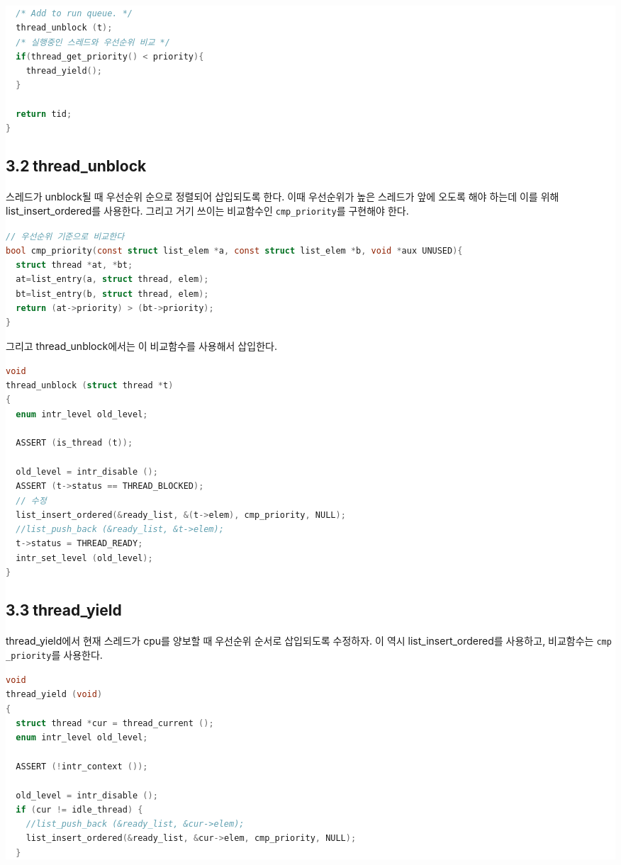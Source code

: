 ```c
  /* Add to run queue. */
  thread_unblock (t);
  /* 실행중인 스레드와 우선순위 비교 */
  if(thread_get_priority() < priority){
    thread_yield();
  }

  return tid;
}
```

## 3.2 thread_unblock

스레드가 unblock될 때 우선순위 순으로 정렬되어 삽입되도록 한다. 이때 우선순위가 높은 스레드가 앞에 오도록 해야 하는데 이를 위해 list_insert_ordered를 사용한다. 그리고 거기 쓰이는 비교함수인 `cmp_priority`를 구현해야 한다.

```c
// 우선순위 기준으로 비교한다
bool cmp_priority(const struct list_elem *a, const struct list_elem *b, void *aux UNUSED){
  struct thread *at, *bt;
  at=list_entry(a, struct thread, elem);
  bt=list_entry(b, struct thread, elem);
  return (at->priority) > (bt->priority);
}
```

그리고 thread_unblock에서는 이 비교함수를 사용해서 삽입한다.

```c
void
thread_unblock (struct thread *t)
{
  enum intr_level old_level;

  ASSERT (is_thread (t));

  old_level = intr_disable ();
  ASSERT (t->status == THREAD_BLOCKED);
  // 수정
  list_insert_ordered(&ready_list, &(t->elem), cmp_priority, NULL);
  //list_push_back (&ready_list, &t->elem);
  t->status = THREAD_READY;
  intr_set_level (old_level);
}
```

## 3.3 thread_yield

thread_yield에서 현재 스레드가 cpu를 양보할 때 우선순위 순서로 삽입되도록 수정하자. 이 역시 list_insert_ordered를 사용하고, 비교함수는 `cmp_priority`를 사용한다.

```c
void
thread_yield (void)
{
  struct thread *cur = thread_current ();
  enum intr_level old_level;

  ASSERT (!intr_context ());

  old_level = intr_disable ();
  if (cur != idle_thread) {
    //list_push_back (&ready_list, &cur->elem);
    list_insert_ordered(&ready_list, &cur->elem, cmp_priority, NULL);
  }
```